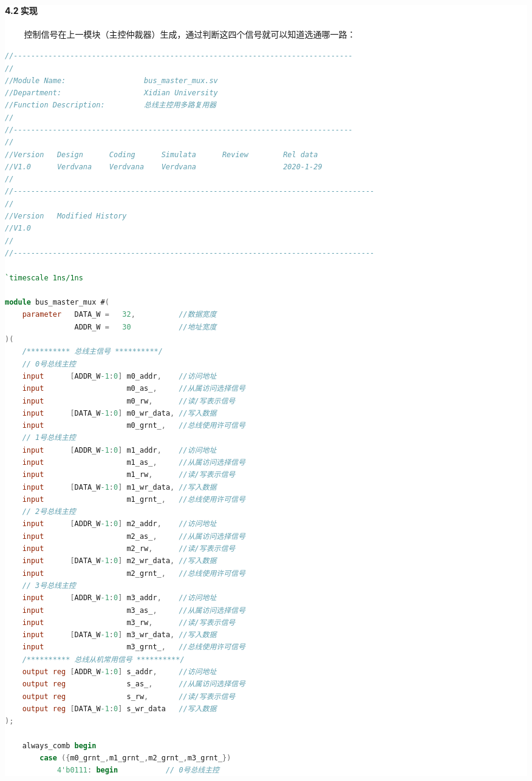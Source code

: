 #### 4.2 实现

&#160; &#160; &#160; &#160; 控制信号在上一模块（主控仲裁器）生成，通过判断这四个信号就可以知道选通哪一路：

```verilog
//------------------------------------------------------------------------------
//
//Module Name:					bus_master_mux.sv
//Department:					Xidian University
//Function Description:	        总线主控用多路复用器 
//
//------------------------------------------------------------------------------
//
//Version 	Design		Coding		Simulata	  Review		Rel data
//V1.0		Verdvana	Verdvana	Verdvana		  			2020-1-29
//
//-----------------------------------------------------------------------------------
//
//Version	Modified History
//V1.0		
//
//-----------------------------------------------------------------------------------

`timescale 1ns/1ns

module bus_master_mux #(
    parameter   DATA_W =   32,        	//数据宽度
				ADDR_W =   30			//地址宽度
)(
	/********** 总线主信号 **********/
	// 0号总线主控
	input      [ADDR_W-1:0] m0_addr,   	//访问地址
	input  				   	m0_as_,    	//从属访问选择信号
	input  				   	m0_rw,	    //读/写表示信号
	input      [DATA_W-1:0] m0_wr_data,	//写入数据
	input  				   	m0_grnt_,  	//总线使用许可信号
	// 1号总线主控
	input      [ADDR_W-1:0] m1_addr,	//访问地址
	input  				   	m1_as_,    	//从属访问选择信号
	input  					m1_rw,	    //读/写表示信号
	input      [DATA_W-1:0] m1_wr_data,	//写入数据
	input  				   	m1_grnt_,  	//总线使用许可信号
	// 2号总线主控
	input      [ADDR_W-1:0] m2_addr,   	//访问地址
	input  				   	m2_as_,    	//从属访问选择信号
	input  				  	m2_rw,	    //读/写表示信号
	input      [DATA_W-1:0] m2_wr_data,	//写入数据
	input  					m2_grnt_,  	//总线使用许可信号
	// 3号总线主控
	input      [ADDR_W-1:0] m3_addr,   	//访问地址
	input  					m3_as_,    	//从属访问选择信号
	input  				  	m3_rw,		//读/写表示信号
	input      [DATA_W-1:0] m3_wr_data,	//写入数据
	input  				  	m3_grnt_,  	//总线使用许可信号
	/********** 总线从机常用信号 **********/
	output reg [ADDR_W-1:0] s_addr,    	//访问地址
	output reg				s_as_,	 	//从属访问选择信号
	output reg				s_rw,	   	//读/写表示信号
	output reg [DATA_W-1:0]	s_wr_data  	//写入数据
);

	always_comb begin
		case ({m0_grnt_,m1_grnt_,m2_grnt_,m3_grnt_})
			4'b0111: begin			 // 0号总线主控
```